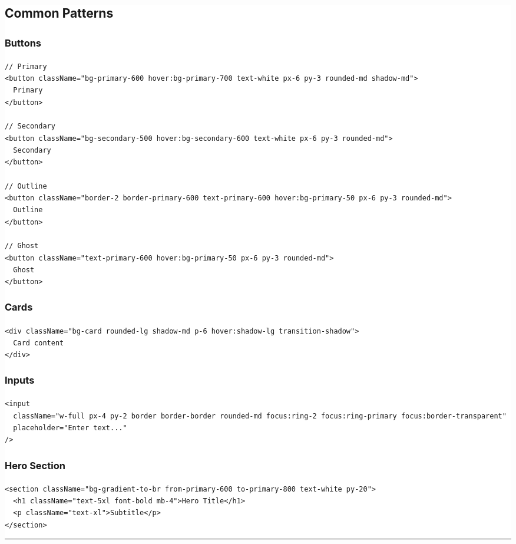 
## Common Patterns

### Buttons
```tsx
// Primary
<button className="bg-primary-600 hover:bg-primary-700 text-white px-6 py-3 rounded-md shadow-md">
  Primary
</button>

// Secondary
<button className="bg-secondary-500 hover:bg-secondary-600 text-white px-6 py-3 rounded-md">
  Secondary
</button>

// Outline
<button className="border-2 border-primary-600 text-primary-600 hover:bg-primary-50 px-6 py-3 rounded-md">
  Outline
</button>

// Ghost
<button className="text-primary-600 hover:bg-primary-50 px-6 py-3 rounded-md">
  Ghost
</button>
```

### Cards
```tsx
<div className="bg-card rounded-lg shadow-md p-6 hover:shadow-lg transition-shadow">
  Card content
</div>
```

### Inputs
```tsx
<input 
  className="w-full px-4 py-2 border border-border rounded-md focus:ring-2 focus:ring-primary focus:border-transparent"
  placeholder="Enter text..."
/>
```

### Hero Section
```tsx
<section className="bg-gradient-to-br from-primary-600 to-primary-800 text-white py-20">
  <h1 className="text-5xl font-bold mb-4">Hero Title</h1>
  <p className="text-xl">Subtitle</p>
</section>
```

---